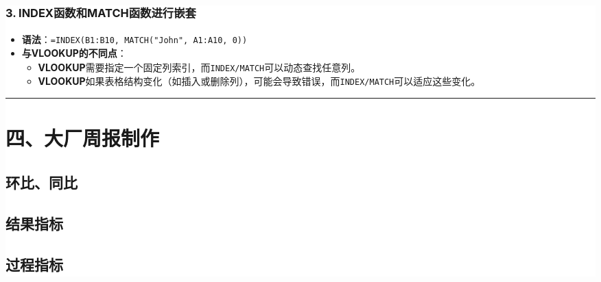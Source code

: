 ### 3. INDEX函数和MATCH函数进行嵌套
- **语法**：`=INDEX(B1:B10, MATCH("John", A1:A10, 0))`
- **与VLOOKUP的不同点**：
  - **VLOOKUP**需要指定一个固定列索引，而`INDEX/MATCH`可以动态查找任意列。
  - **VLOOKUP**如果表格结构变化（如插入或删除列），可能会导致错误，而`INDEX/MATCH`可以适应这些变化。

---


# 四、大厂周报制作 #
## 环比、同比 ##
## 结果指标 ##
## 过程指标 ##
